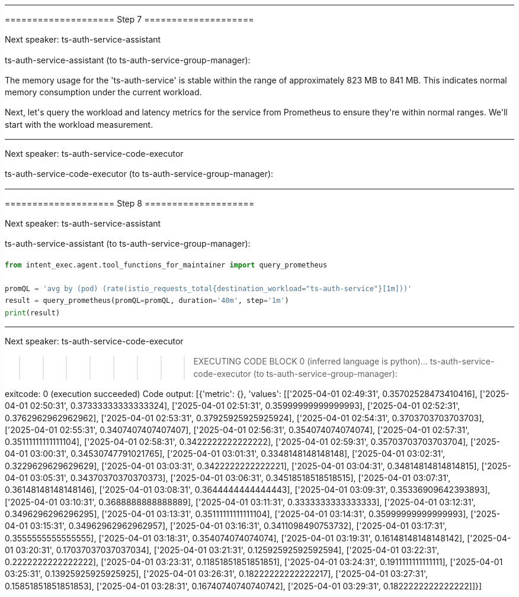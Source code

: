 
--------------------------------------------------------------------------------
==================== Step 7 ====================

Next speaker: ts-auth-service-assistant

ts-auth-service-assistant (to ts-auth-service-group-manager):

The memory usage for the 'ts-auth-service' is stable within the range of approximately 823 MB to 841 MB. This indicates normal memory consumption under the current workload.

Next, let's query the workload and latency metrics for the service from Prometheus to ensure they're within normal ranges. We'll start with the workload measurement.

--------------------------------------------------------------------------------

Next speaker: ts-auth-service-code-executor

ts-auth-service-code-executor (to ts-auth-service-group-manager):



--------------------------------------------------------------------------------
==================== Step 8 ====================

Next speaker: ts-auth-service-assistant

ts-auth-service-assistant (to ts-auth-service-group-manager):

```python
from intent_exec.agent.tool_functions_for_maintainer import query_prometheus

promQL = 'avg by (pod) (rate(istio_requests_total{destination_workload="ts-auth-service"}[1m]))'
result = query_prometheus(promQL=promQL, duration='40m', step='1m')
print(result)
```

--------------------------------------------------------------------------------

Next speaker: ts-auth-service-code-executor


>>>>>>>> EXECUTING CODE BLOCK 0 (inferred language is python)...
ts-auth-service-code-executor (to ts-auth-service-group-manager):

exitcode: 0 (execution succeeded)
Code output: 
[{'metric': {}, 'values': [['2025-04-01 02:49:31', 0.35702528473410416], ['2025-04-01 02:50:31', 0.37333333333333324], ['2025-04-01 02:51:31', 0.35999999999999993], ['2025-04-01 02:52:31', 0.3762962962962962], ['2025-04-01 02:53:31', 0.37925925925925924], ['2025-04-01 02:54:31', 0.3703703703703703], ['2025-04-01 02:55:31', 0.3407407407407407], ['2025-04-01 02:56:31', 0.354074074074074], ['2025-04-01 02:57:31', 0.35111111111111104], ['2025-04-01 02:58:31', 0.3422222222222222], ['2025-04-01 02:59:31', 0.35703703703703704], ['2025-04-01 03:00:31', 0.34530747791021765], ['2025-04-01 03:01:31', 0.3348148148148148], ['2025-04-01 03:02:31', 0.3229629629629629], ['2025-04-01 03:03:31', 0.3422222222222221], ['2025-04-01 03:04:31', 0.34814814814814815], ['2025-04-01 03:05:31', 0.34370370370370373], ['2025-04-01 03:06:31', 0.34518518518518515], ['2025-04-01 03:07:31', 0.36148148148148146], ['2025-04-01 03:08:31', 0.3644444444444443], ['2025-04-01 03:09:31', 0.35336909642393893], ['2025-04-01 03:10:31', 0.3688888888888889], ['2025-04-01 03:11:31', 0.3333333333333333], ['2025-04-01 03:12:31', 0.3496296296296295], ['2025-04-01 03:13:31', 0.35111111111111104], ['2025-04-01 03:14:31', 0.35999999999999993], ['2025-04-01 03:15:31', 0.34962962962962957], ['2025-04-01 03:16:31', 0.3411098490753732], ['2025-04-01 03:17:31', 0.3555555555555555], ['2025-04-01 03:18:31', 0.354074074074074], ['2025-04-01 03:19:31', 0.16148148148148142], ['2025-04-01 03:20:31', 0.17037037037037034], ['2025-04-01 03:21:31', 0.12592592592592594], ['2025-04-01 03:22:31', 0.2222222222222222], ['2025-04-01 03:23:31', 0.11851851851851851], ['2025-04-01 03:24:31', 0.1911111111111111], ['2025-04-01 03:25:31', 0.13925925925925925], ['2025-04-01 03:26:31', 0.18222222222222217], ['2025-04-01 03:27:31', 0.15851851851851853], ['2025-04-01 03:28:31', 0.16740740740740742], ['2025-04-01 03:29:31', 0.1822222222222222]]}]
